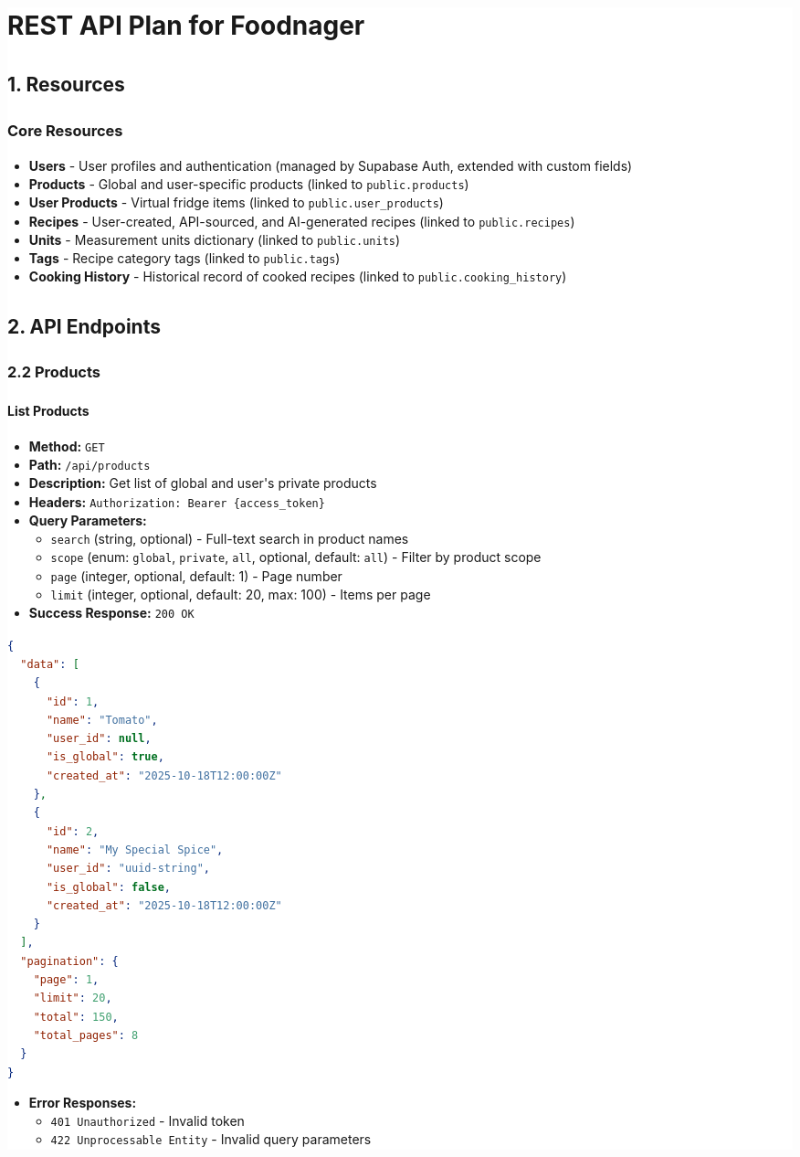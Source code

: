 # REST API Plan for Foodnager

## 1. Resources

### Core Resources
- **Users** - User profiles and authentication (managed by Supabase Auth, extended with custom fields)
- **Products** - Global and user-specific products (linked to `public.products`)
- **User Products** - Virtual fridge items (linked to `public.user_products`)
- **Recipes** - User-created, API-sourced, and AI-generated recipes (linked to `public.recipes`)
- **Units** - Measurement units dictionary (linked to `public.units`)
- **Tags** - Recipe category tags (linked to `public.tags`)
- **Cooking History** - Historical record of cooked recipes (linked to `public.cooking_history`)

## 2. API Endpoints





### 2.2 Products

#### List Products
- **Method:** `GET`
- **Path:** `/api/products`
- **Description:** Get list of global and user's private products
- **Headers:** `Authorization: Bearer {access_token}`
- **Query Parameters:**
  - `search` (string, optional) - Full-text search in product names
  - `scope` (enum: `global`, `private`, `all`, optional, default: `all`) - Filter by product scope
  - `page` (integer, optional, default: 1) - Page number
  - `limit` (integer, optional, default: 20, max: 100) - Items per page
- **Success Response:** `200 OK`
```json
{
  "data": [
    {
      "id": 1,
      "name": "Tomato",
      "user_id": null,
      "is_global": true,
      "created_at": "2025-10-18T12:00:00Z"
    },
    {
      "id": 2,
      "name": "My Special Spice",
      "user_id": "uuid-string",
      "is_global": false,
      "created_at": "2025-10-18T12:00:00Z"
    }
  ],
  "pagination": {
    "page": 1,
    "limit": 20,
    "total": 150,
    "total_pages": 8
  }
}
```
- **Error Responses:**
  - `401 Unauthorized` - Invalid token
  - `422 Unprocessable Entity` - Invalid query parameters
